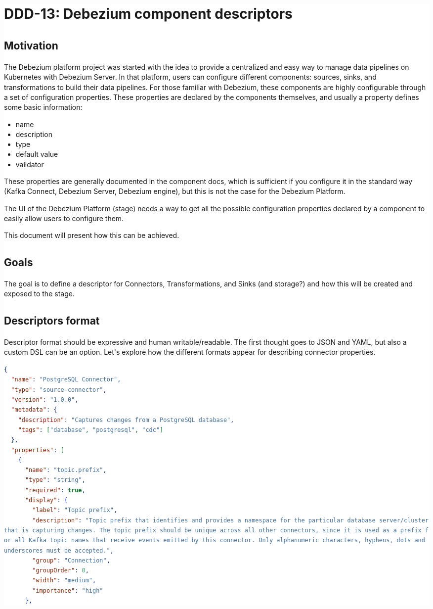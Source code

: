 # DDD-13: Debezium component descriptors

## Motivation
The Debezium platform project was started with the idea to provide a centralized and easy way to manage data pipelines on Kubernetes with Debezium Server.
In that platform, users can configure different components: sources, sinks, and transformations to build their data pipelines.
For those familiar with Debezium, these components are highly configurable through a set of configuration properties.
These properties are declared by the components themselves, and usually a property defines some basic information:

* name
* description
* type
* default value
* validator

These properties are generally documented in the component docs, which is sufficient if you configure it in the standard way (Kafka Connect, Debezium Server, Debezium engine), but this is not the case for the Debezium Platform.

The UI of the Debezium Platform (stage) needs a way to get all the possible configuration properties declared by a component to easily allow users to configure them.

This document will present how this can be achieved.

## Goals

The goal is to define a descriptor for Connectors, Transformations, and Sinks (and storage?) and how this will be created and exposed to the stage.

## Descriptors format

Descriptor format should be expressive and human writable/readable. The first thought goes to JSON and YAML, but also a custom DSL can be an option.
Let's explore how the different formats appear for describing connector properties.

```json
{
  "name": "PostgreSQL Connector",
  "type": "source-connector",
  "version": "1.0.0",
  "metadata": {
    "description": "Captures changes from a PostgreSQL database",
    "tags": ["database", "postgresql", "cdc"]
  },
  "properties": [
    {
      "name": "topic.prefix",
      "type": "string",
      "required": true,
      "display": {
        "label": "Topic prefix",
        "description": "Topic prefix that identifies and provides a namespace for the particular database server/cluster that is capturing changes. The topic prefix should be unique across all other connectors, since it is used as a prefix for all Kafka topic names that receive events emitted by this connector. Only alphanumeric characters, hyphens, dots and underscores must be accepted.",
        "group": "Connection",
        "groupOrder": 0,
        "width": "medium",
        "importance": "high"
      },
```